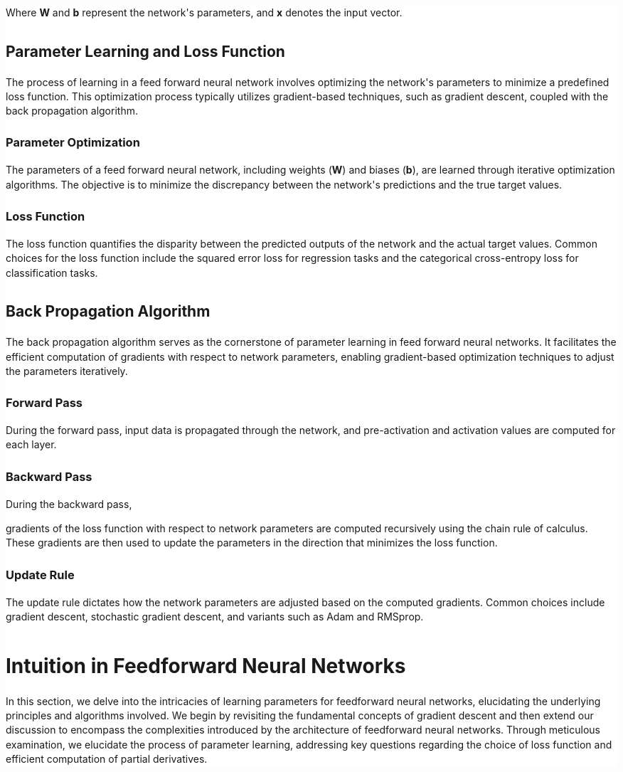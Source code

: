 Where $\mathbf{W}$ and $\mathbf{b}$ represent the network's parameters, and $\mathbf{x}$ denotes the input vector.

## Parameter Learning and Loss Function

The process of learning in a feed forward neural network involves optimizing the network's parameters to minimize a predefined loss function. This optimization process typically utilizes gradient-based techniques, such as gradient descent, coupled with the back propagation algorithm.

### Parameter Optimization
The parameters of a feed forward neural network, including weights ($\mathbf{W}$) and biases ($\mathbf{b}$), are learned through iterative optimization algorithms. The objective is to minimize the discrepancy between the network's predictions and the true target values.

### Loss Function
The loss function quantifies the disparity between the predicted outputs of the network and the actual target values. Common choices for the loss function include the squared error loss for regression tasks and the categorical cross-entropy loss for classification tasks.

## Back Propagation Algorithm

The back propagation algorithm serves as the cornerstone of parameter learning in feed forward neural networks. It facilitates the efficient computation of gradients with respect to network parameters, enabling gradient-based optimization techniques to adjust the parameters iteratively.

### Forward Pass
During the forward pass, input data is propagated through the network, and pre-activation and activation values are computed for each layer.

### Backward Pass
During the backward pass,

 gradients of the loss function with respect to network parameters are computed recursively using the chain rule of calculus. These gradients are then used to update the parameters in the direction that minimizes the loss function.

### Update Rule
The update rule dictates how the network parameters are adjusted based on the computed gradients. Common choices include gradient descent, stochastic gradient descent, and variants such as Adam and RMSprop.


# Intuition in Feedforward Neural Networks

In this section, we delve into the intricacies of learning parameters for feedforward neural networks, elucidating the underlying principles and algorithms involved. We begin by revisiting the fundamental concepts of gradient descent and then extend our discussion to encompass the complexities introduced by the architecture of feedforward neural networks. Through meticulous examination, we elucidate the process of parameter learning, addressing key questions regarding the choice of loss function and efficient computation of partial derivatives.
